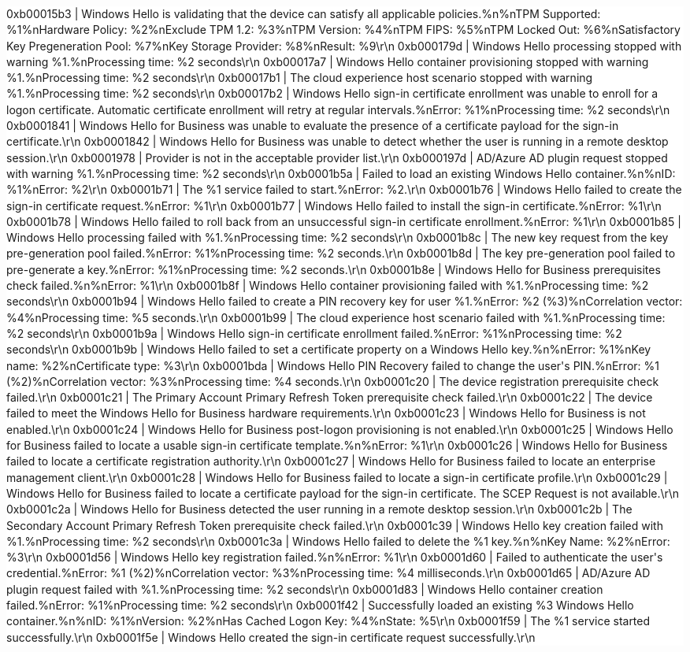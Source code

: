 0xb00015b3 | Windows Hello is validating that the device can satisfy all applicable policies.%n%nTPM Supported: %1%nHardware Policy: %2%nExclude TPM 1.2: %3%nTPM Version: %4%nTPM FIPS: %5%nTPM Locked Out: %6%nSatisfactory Key Pregeneration Pool: %7%nKey Storage Provider: %8%nResult: %9\r\n
0xb000179d | Windows Hello processing stopped with warning %1.%nProcessing time: %2 seconds\r\n
0xb00017a7 | Windows Hello container provisioning stopped with warning %1.%nProcessing time: %2 seconds\r\n
0xb00017b1 | The cloud experience host scenario stopped with warning %1.%nProcessing time: %2 seconds\r\n
0xb00017b2 | Windows Hello sign-in certificate enrollment was unable to enroll for a logon certificate. Automatic certificate enrollment will retry at regular intervals.%nError: %1%nProcessing time: %2 seconds\r\n
0xb0001841 | Windows Hello for Business was unable to evaluate the presence of a certificate payload for the sign-in certificate.\r\n
0xb0001842 | Windows Hello for Business was unable to detect whether the user is running in a remote desktop session.\r\n
0xb0001978 | Provider is not in the acceptable provider list.\r\n
0xb000197d | AD/Azure AD plugin request stopped with warning %1.%nProcessing time: %2 seconds\r\n
0xb0001b5a | Failed to load an existing Windows Hello container.%n%nID: %1%nError: %2\r\n
0xb0001b71 | The %1 service failed to start.%nError: %2.\r\n
0xb0001b76 | Windows Hello failed to create the sign-in certificate request.%nError: %1\r\n
0xb0001b77 | Windows Hello failed to install the sign-in certificate.%nError: %1\r\n
0xb0001b78 | Windows Hello failed to roll back from an unsuccessful sign-in certificate enrollment.%nError: %1\r\n
0xb0001b85 | Windows Hello processing failed with %1.%nProcessing time: %2 seconds\r\n
0xb0001b8c | The new key request from the key pre-generation pool failed.%nError: %1%nProcessing time: %2 seconds.\r\n
0xb0001b8d | The key pre-generation pool failed to pre-generate a key.%nError: %1%nProcessing time: %2 seconds.\r\n
0xb0001b8e | Windows Hello for Business prerequisites check failed.%n%nError: %1\r\n
0xb0001b8f | Windows Hello container provisioning failed with %1.%nProcessing time: %2 seconds\r\n
0xb0001b94 | Windows Hello failed to create a PIN recovery key for user %1.%nError: %2 (%3)%nCorrelation vector: %4%nProcessing time: %5 seconds.\r\n
0xb0001b99 | The cloud experience host scenario failed with %1.%nProcessing time: %2 seconds\r\n
0xb0001b9a | Windows Hello sign-in certificate enrollment failed.%nError: %1%nProcessing time: %2 seconds\r\n
0xb0001b9b | Windows Hello failed to set a certificate property on a Windows Hello key.%n%nError: %1%nKey name: %2%nCertificate type: %3\r\n
0xb0001bda | Windows Hello PIN Recovery failed to change the user's PIN.%nError: %1 (%2)%nCorrelation vector: %3%nProcessing time: %4 seconds.\r\n
0xb0001c20 | The device registration prerequisite check failed.\r\n
0xb0001c21 | The Primary Account Primary Refresh Token prerequisite check failed.\r\n
0xb0001c22 | The device failed to meet the Windows Hello for Business hardware requirements.\r\n
0xb0001c23 | Windows Hello for Business is not enabled.\r\n
0xb0001c24 | Windows Hello for Business post-logon provisioning is not enabled.\r\n
0xb0001c25 | Windows Hello for Business failed to locate a usable sign-in certificate template.%n%nError: %1\r\n
0xb0001c26 | Windows Hello for Business failed to locate a certificate registration authority.\r\n
0xb0001c27 | Windows Hello for Business failed to locate an enterprise management client.\r\n
0xb0001c28 | Windows Hello for Business failed to locate a sign-in certificate profile.\r\n
0xb0001c29 | Windows Hello for Business failed to locate a certificate payload for the sign-in certificate. The SCEP Request is not available.\r\n
0xb0001c2a | Windows Hello for Business detected the user running in a remote desktop session.\r\n
0xb0001c2b | The Secondary Account Primary Refresh Token prerequisite check failed.\r\n
0xb0001c39 | Windows Hello key creation failed with %1.%nProcessing time: %2 seconds\r\n
0xb0001c3a | Windows Hello failed to delete the %1 key.%n%nKey Name: %2%nError: %3\r\n
0xb0001d56 | Windows Hello key registration failed.%n%nError: %1\r\n
0xb0001d60 | Failed to authenticate the user's credential.%nError: %1 (%2)%nCorrelation vector: %3%nProcessing time: %4 milliseconds.\r\n
0xb0001d65 | AD/Azure AD plugin request failed with %1.%nProcessing time: %2 seconds\r\n
0xb0001d83 | Windows Hello container creation failed.%nError: %1%nProcessing time: %2 seconds\r\n
0xb0001f42 | Successfully loaded an existing %3 Windows Hello container.%n%nID: %1%nVersion: %2%nHas Cached Logon Key: %4%nState: %5\r\n
0xb0001f59 | The %1 service started successfully.\r\n
0xb0001f5e | Windows Hello created the sign-in certificate request successfully.\r\n